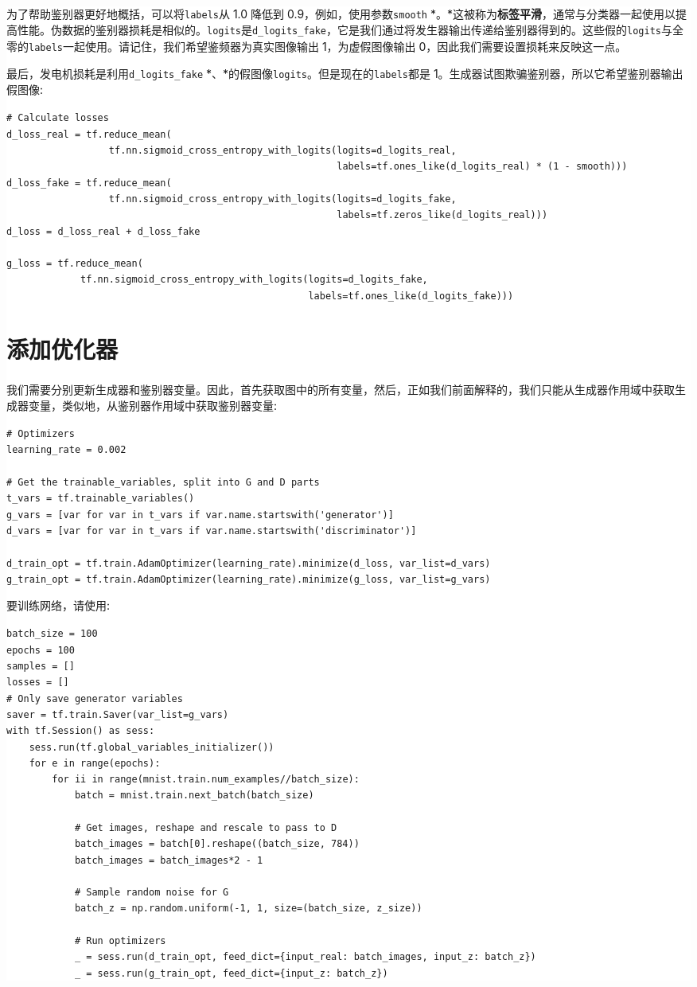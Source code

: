为了帮助鉴别器更好地概括，可以将`labels`从 1.0 降低到 0.9，例如，使用参数`smooth` *。*这被称为**标签平滑**，通常与分类器一起使用以提高性能。伪数据的鉴别器损耗是相似的。`logits`是`d_logits_fake`，它是我们通过将发生器输出传递给鉴别器得到的。这些假的`logits`与全零的`labels`一起使用。请记住，我们希望鉴频器为真实图像输出 1，为虚假图像输出 0，因此我们需要设置损耗来反映这一点。

最后，发电机损耗是利用`d_logits_fake` *、*的假图像`logits`。但是现在的`labels`都是 1。生成器试图欺骗鉴别器，所以它希望鉴别器输出假图像:

```
# Calculate losses
d_loss_real = tf.reduce_mean(
                  tf.nn.sigmoid_cross_entropy_with_logits(logits=d_logits_real, 
                                                          labels=tf.ones_like(d_logits_real) * (1 - smooth)))
d_loss_fake = tf.reduce_mean(
                  tf.nn.sigmoid_cross_entropy_with_logits(logits=d_logits_fake, 
                                                          labels=tf.zeros_like(d_logits_real)))
d_loss = d_loss_real + d_loss_fake

g_loss = tf.reduce_mean(
             tf.nn.sigmoid_cross_entropy_with_logits(logits=d_logits_fake,
                                                     labels=tf.ones_like(d_logits_fake)))
```

<title>Adding the optimizer</title>  

# 添加优化器

我们需要分别更新生成器和鉴别器变量。因此，首先获取图中的所有变量，然后，正如我们前面解释的，我们只能从生成器作用域中获取生成器变量，类似地，从鉴别器作用域中获取鉴别器变量:

```
# Optimizers
learning_rate = 0.002

# Get the trainable_variables, split into G and D parts
t_vars = tf.trainable_variables()
g_vars = [var for var in t_vars if var.name.startswith('generator')]
d_vars = [var for var in t_vars if var.name.startswith('discriminator')]

d_train_opt = tf.train.AdamOptimizer(learning_rate).minimize(d_loss, var_list=d_vars)
g_train_opt = tf.train.AdamOptimizer(learning_rate).minimize(g_loss, var_list=g_vars)
```

要训练网络，请使用:

```
batch_size = 100
epochs = 100
samples = []
losses = []
# Only save generator variables
saver = tf.train.Saver(var_list=g_vars)
with tf.Session() as sess:
    sess.run(tf.global_variables_initializer())
    for e in range(epochs):
        for ii in range(mnist.train.num_examples//batch_size):
            batch = mnist.train.next_batch(batch_size)

            # Get images, reshape and rescale to pass to D
            batch_images = batch[0].reshape((batch_size, 784))
            batch_images = batch_images*2 - 1

            # Sample random noise for G
            batch_z = np.random.uniform(-1, 1, size=(batch_size, z_size))

            # Run optimizers
            _ = sess.run(d_train_opt, feed_dict={input_real: batch_images, input_z: batch_z})
            _ = sess.run(g_train_opt, feed_dict={input_z: batch_z})

```
